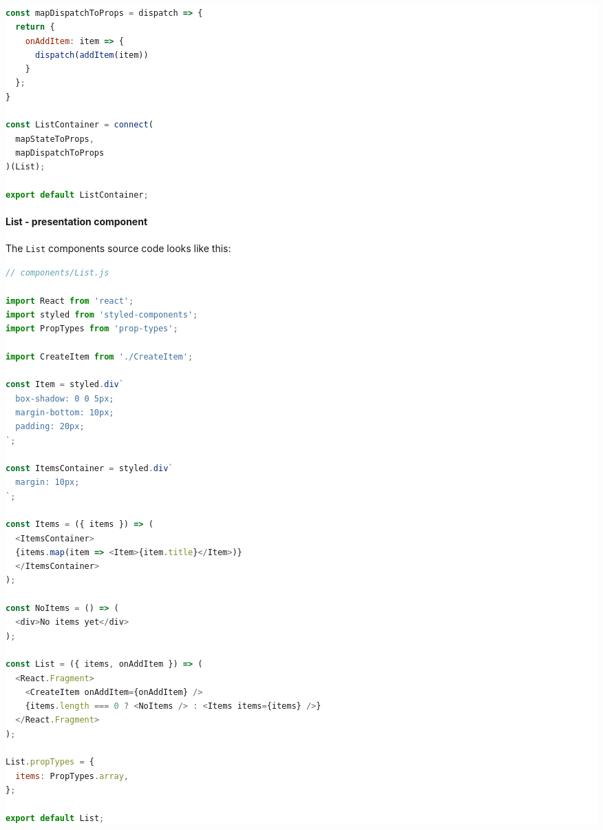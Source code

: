 ```js
const mapDispatchToProps = dispatch => {
  return {
    onAddItem: item => {
      dispatch(addItem(item))
    }
  };
}

const ListContainer = connect(
  mapStateToProps,
  mapDispatchToProps
)(List);

export default ListContainer;
```

#### List - presentation component

The `List` components source code looks like this:

```js
// components/List.js

import React from 'react';
import styled from 'styled-components';
import PropTypes from 'prop-types';

import CreateItem from './CreateItem';

const Item = styled.div`
  box-shadow: 0 0 5px;
  margin-bottom: 10px;
  padding: 20px;
`;

const ItemsContainer = styled.div`
  margin: 10px;
`;

const Items = ({ items }) => (
  <ItemsContainer>
  {items.map(item => <Item>{item.title}</Item>)}
  </ItemsContainer>
);

const NoItems = () => (
  <div>No items yet</div>
);

const List = ({ items, onAddItem }) => (
  <React.Fragment>
    <CreateItem onAddItem={onAddItem} />
    {items.length === 0 ? <NoItems /> : <Items items={items} />}
  </React.Fragment>
);

List.propTypes = {
  items: PropTypes.array,
};

export default List;
```
